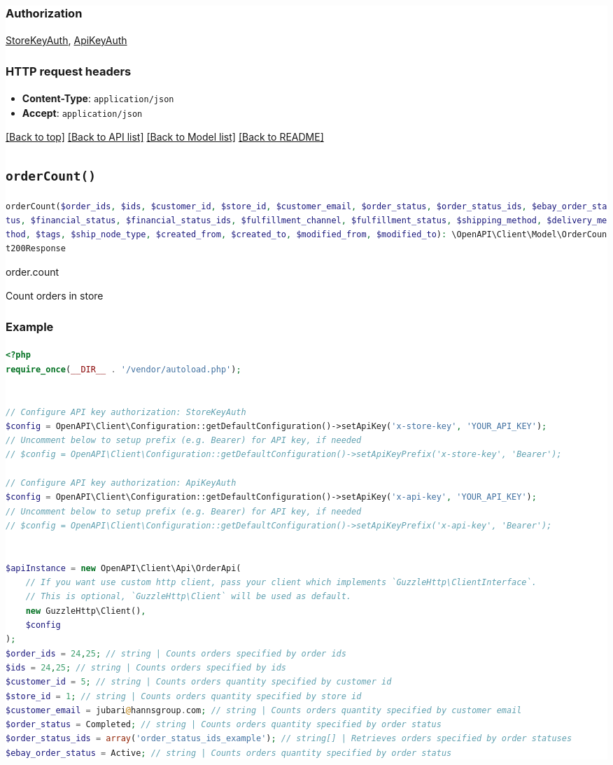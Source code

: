 ### Authorization

[StoreKeyAuth](../../README.md#StoreKeyAuth), [ApiKeyAuth](../../README.md#ApiKeyAuth)

### HTTP request headers

- **Content-Type**: `application/json`
- **Accept**: `application/json`

[[Back to top]](#) [[Back to API list]](../../README.md#endpoints)
[[Back to Model list]](../../README.md#models)
[[Back to README]](../../README.md)

## `orderCount()`

```php
orderCount($order_ids, $ids, $customer_id, $store_id, $customer_email, $order_status, $order_status_ids, $ebay_order_status, $financial_status, $financial_status_ids, $fulfillment_channel, $fulfillment_status, $shipping_method, $delivery_method, $tags, $ship_node_type, $created_from, $created_to, $modified_from, $modified_to): \OpenAPI\Client\Model\OrderCount200Response
```

order.count

Count orders in store

### Example

```php
<?php
require_once(__DIR__ . '/vendor/autoload.php');


// Configure API key authorization: StoreKeyAuth
$config = OpenAPI\Client\Configuration::getDefaultConfiguration()->setApiKey('x-store-key', 'YOUR_API_KEY');
// Uncomment below to setup prefix (e.g. Bearer) for API key, if needed
// $config = OpenAPI\Client\Configuration::getDefaultConfiguration()->setApiKeyPrefix('x-store-key', 'Bearer');

// Configure API key authorization: ApiKeyAuth
$config = OpenAPI\Client\Configuration::getDefaultConfiguration()->setApiKey('x-api-key', 'YOUR_API_KEY');
// Uncomment below to setup prefix (e.g. Bearer) for API key, if needed
// $config = OpenAPI\Client\Configuration::getDefaultConfiguration()->setApiKeyPrefix('x-api-key', 'Bearer');


$apiInstance = new OpenAPI\Client\Api\OrderApi(
    // If you want use custom http client, pass your client which implements `GuzzleHttp\ClientInterface`.
    // This is optional, `GuzzleHttp\Client` will be used as default.
    new GuzzleHttp\Client(),
    $config
);
$order_ids = 24,25; // string | Counts orders specified by order ids
$ids = 24,25; // string | Counts orders specified by ids
$customer_id = 5; // string | Counts orders quantity specified by customer id
$store_id = 1; // string | Counts orders quantity specified by store id
$customer_email = jubari@hannsgroup.com; // string | Counts orders quantity specified by customer email
$order_status = Completed; // string | Counts orders quantity specified by order status
$order_status_ids = array('order_status_ids_example'); // string[] | Retrieves orders specified by order statuses
$ebay_order_status = Active; // string | Counts orders quantity specified by order status
```